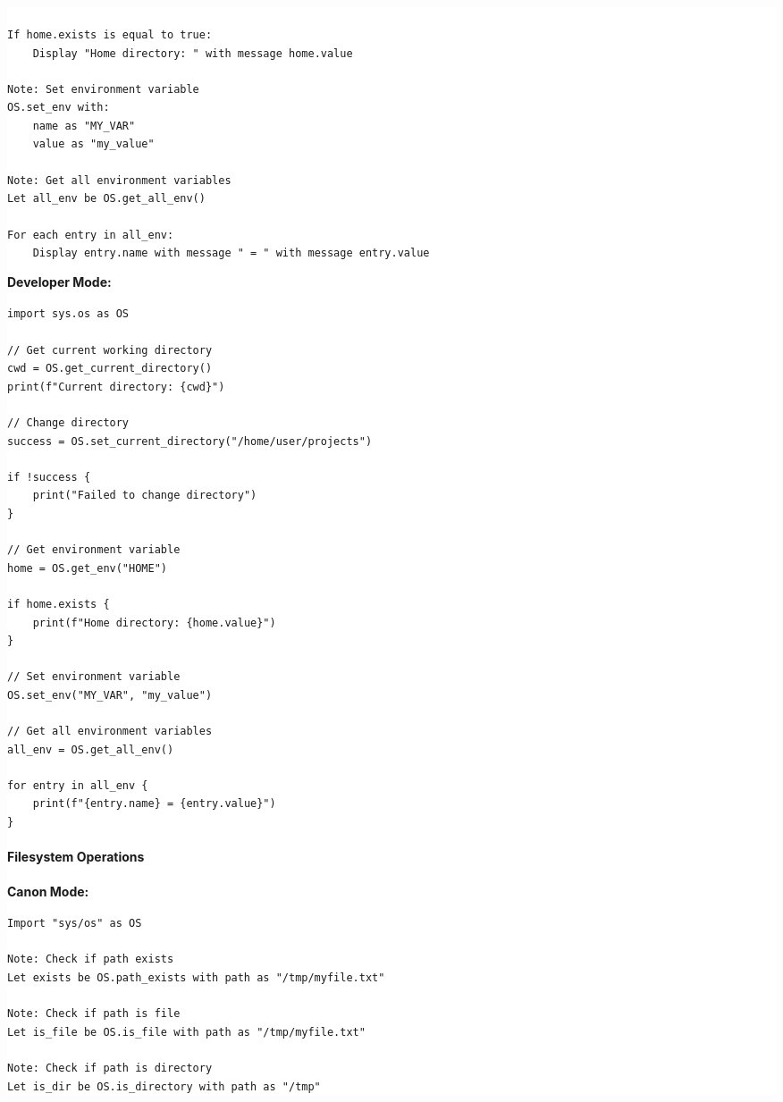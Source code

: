 ```runa

If home.exists is equal to true:
    Display "Home directory: " with message home.value

Note: Set environment variable
OS.set_env with:
    name as "MY_VAR"
    value as "my_value"

Note: Get all environment variables
Let all_env be OS.get_all_env()

For each entry in all_env:
    Display entry.name with message " = " with message entry.value
```

**Developer Mode:**
```runa
import sys.os as OS

// Get current working directory
cwd = OS.get_current_directory()
print(f"Current directory: {cwd}")

// Change directory
success = OS.set_current_directory("/home/user/projects")

if !success {
    print("Failed to change directory")
}

// Get environment variable
home = OS.get_env("HOME")

if home.exists {
    print(f"Home directory: {home.value}")
}

// Set environment variable
OS.set_env("MY_VAR", "my_value")

// Get all environment variables
all_env = OS.get_all_env()

for entry in all_env {
    print(f"{entry.name} = {entry.value}")
}
```

#### Filesystem Operations

**Canon Mode:**
```runa
Import "sys/os" as OS

Note: Check if path exists
Let exists be OS.path_exists with path as "/tmp/myfile.txt"

Note: Check if path is file
Let is_file be OS.is_file with path as "/tmp/myfile.txt"

Note: Check if path is directory
Let is_dir be OS.is_directory with path as "/tmp"

```